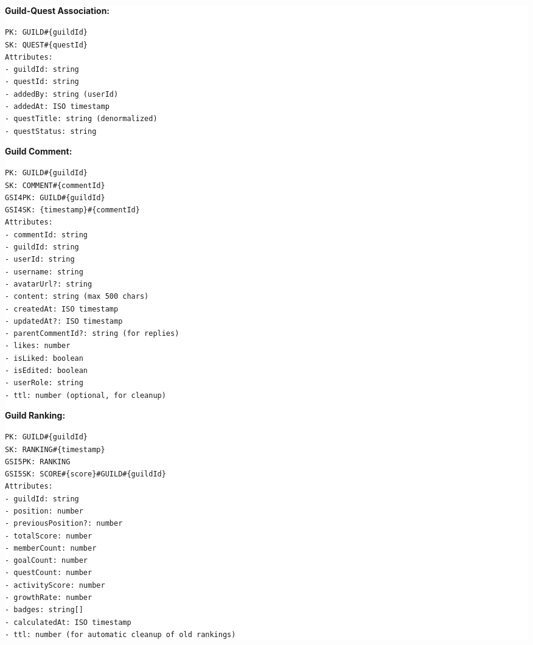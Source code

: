 **Guild-Quest Association:**
```
PK: GUILD#{guildId}
SK: QUEST#{questId}
Attributes:
- guildId: string
- questId: string
- addedBy: string (userId)
- addedAt: ISO timestamp
- questTitle: string (denormalized)
- questStatus: string
```

**Guild Comment:**
```
PK: GUILD#{guildId}
SK: COMMENT#{commentId}
GSI4PK: GUILD#{guildId}
GSI4SK: {timestamp}#{commentId}
Attributes:
- commentId: string
- guildId: string
- userId: string
- username: string
- avatarUrl?: string
- content: string (max 500 chars)
- createdAt: ISO timestamp
- updatedAt?: ISO timestamp
- parentCommentId?: string (for replies)
- likes: number
- isLiked: boolean
- isEdited: boolean
- userRole: string
- ttl: number (optional, for cleanup)
```

**Guild Ranking:**
```
PK: GUILD#{guildId}
SK: RANKING#{timestamp}
GSI5PK: RANKING
GSI5SK: SCORE#{score}#GUILD#{guildId}
Attributes:
- guildId: string
- position: number
- previousPosition?: number
- totalScore: number
- memberCount: number
- goalCount: number
- questCount: number
- activityScore: number
- growthRate: number
- badges: string[]
- calculatedAt: ISO timestamp
- ttl: number (for automatic cleanup of old rankings)
```
